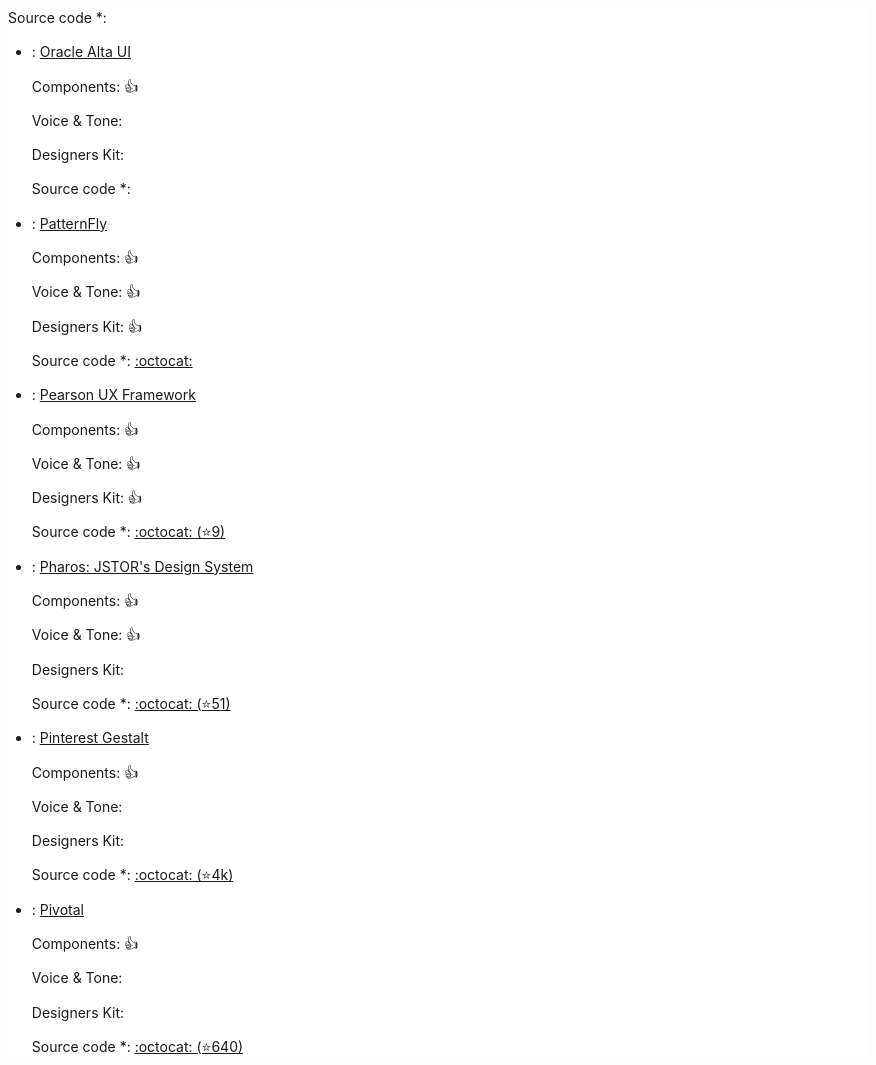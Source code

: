   Source code \*: 


- : [Oracle Alta UI](https://www.oracle.com/webfolder/ux/middleware/alta/index.html)

  Components: 👍

  Voice & Tone: 

  Designers Kit: 

  Source code \*: 


- : [PatternFly](https://www.patternfly.org/v4/)

  Components: 👍

  Voice & Tone: 👍

  Designers Kit: 👍

  Source code \*: [:octocat:](https://github.com/patternfly)


- : [Pearson UX Framework](https://uxframework.pearson.com/)

  Components: 👍

  Voice & Tone: 👍

  Designers Kit: 👍

  Source code \*: [:octocat: (⭐9)](https://github.com/Pearson-Higher-Ed/design)


- : [Pharos: JSTOR's Design System](https://pharos.jstor.org)

  Components: 👍

  Voice & Tone: 👍

  Designers Kit: 

  Source code \*: [:octocat: (⭐51)](https://github.com/ithaka/pharos)


- : [Pinterest Gestalt](https://pinterest.github.io/gestalt/#/)

  Components: 👍

  Voice & Tone: 

  Designers Kit: 

  Source code \*: [:octocat: (⭐4k)](https://github.com/pinterest/gestalt)


- : [Pivotal](https://styleguide.pivotal.io/)

  Components: 👍

  Voice & Tone: 

  Designers Kit: 

  Source code \*: [:octocat: (⭐640)](https://github.com/pivotal-cf/pivotal-ui)
